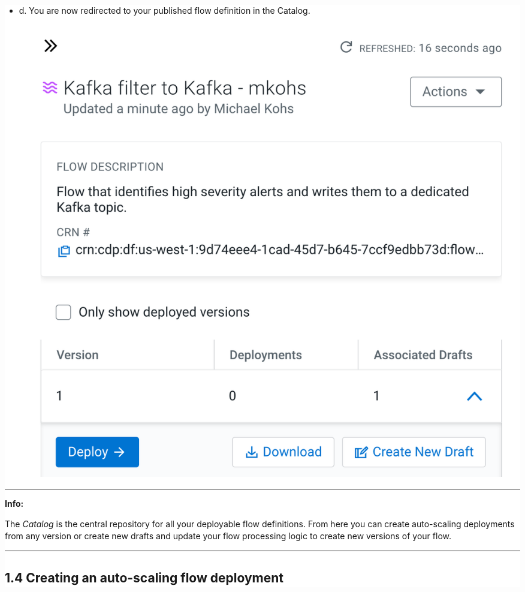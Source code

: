 - d. You are now redirected to your published flow definition in the Catalog.

    ![published-flow-definition.png](images/published-flow-definition.png)

---
**Info:**

The _Catalog_ is the central repository for all your deployable flow definitions. From here you can create auto-scaling deployments from any version or create new drafts and update your flow processing logic to create new versions of your flow.

---

## 1.4 Creating an auto-scaling flow deployment
